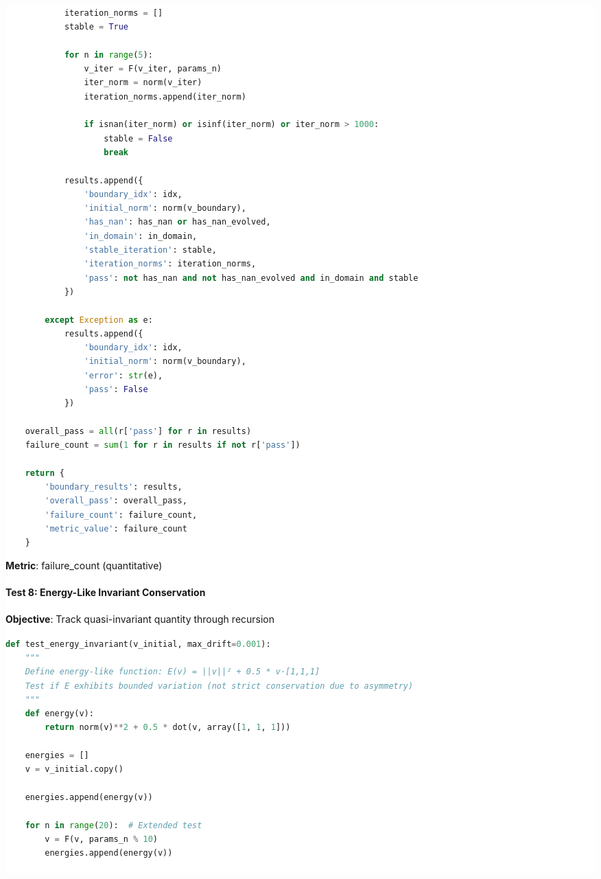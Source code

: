 ```python
            iteration_norms = []
            stable = True
            
            for n in range(5):
                v_iter = F(v_iter, params_n)
                iter_norm = norm(v_iter)
                iteration_norms.append(iter_norm)
                
                if isnan(iter_norm) or isinf(iter_norm) or iter_norm > 1000:
                    stable = False
                    break
            
            results.append({
                'boundary_idx': idx,
                'initial_norm': norm(v_boundary),
                'has_nan': has_nan or has_nan_evolved,
                'in_domain': in_domain,
                'stable_iteration': stable,
                'iteration_norms': iteration_norms,
                'pass': not has_nan and not has_nan_evolved and in_domain and stable
            })
            
        except Exception as e:
            results.append({
                'boundary_idx': idx,
                'initial_norm': norm(v_boundary),
                'error': str(e),
                'pass': False
            })
    
    overall_pass = all(r['pass'] for r in results)
    failure_count = sum(1 for r in results if not r['pass'])
    
    return {
        'boundary_results': results,
        'overall_pass': overall_pass,
        'failure_count': failure_count,
        'metric_value': failure_count
    }
```

**Metric**: failure_count (quantitative)

#### Test 8: Energy-Like Invariant Conservation

**Objective**: Track quasi-invariant quantity through recursion

```python
def test_energy_invariant(v_initial, max_drift=0.001):
    """
    Define energy-like function: E(v) = ||v||² + 0.5 * v·[1,1,1]
    Test if E exhibits bounded variation (not strict conservation due to asymmetry)
    """
    def energy(v):
        return norm(v)**2 + 0.5 * dot(v, array([1, 1, 1]))
    
    energies = []
    v = v_initial.copy()
    
    energies.append(energy(v))
    
    for n in range(20):  # Extended test
        v = F(v, params_n % 10)
        energies.append(energy(v))
    
```